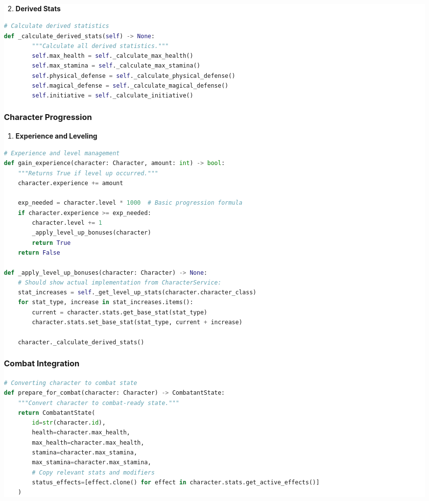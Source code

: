 2. **Derived Stats**
```python
# Calculate derived statistics
def _calculate_derived_stats(self) -> None:
        """Calculate all derived statistics."""
        self.max_health = self._calculate_max_health()
        self.max_stamina = self._calculate_max_stamina()
        self.physical_defense = self._calculate_physical_defense()
        self.magical_defense = self._calculate_magical_defense()
        self.initiative = self._calculate_initiative()
```

### Character Progression

1. **Experience and Leveling**
```python
# Experience and level management
def gain_experience(character: Character, amount: int) -> bool:
    """Returns True if level up occurred."""
    character.experience += amount
    
    exp_needed = character.level * 1000  # Basic progression formula
    if character.experience >= exp_needed:
        character.level += 1
        _apply_level_up_bonuses(character)
        return True
    return False

def _apply_level_up_bonuses(character: Character) -> None:
    # Should show actual implementation from CharacterService:
    stat_increases = self._get_level_up_stats(character.character_class)
    for stat_type, increase in stat_increases.items():
        current = character.stats.get_base_stat(stat_type)
        character.stats.set_base_stat(stat_type, current + increase)
    
    character._calculate_derived_stats()
```

### Combat Integration

```python
# Converting character to combat state
def prepare_for_combat(character: Character) -> CombatantState:
    """Convert character to combat-ready state."""
    return CombatantState(
        id=str(character.id),
        health=character.max_health,
        max_health=character.max_health,
        stamina=character.max_stamina,
        max_stamina=character.max_stamina,
        # Copy relevant stats and modifiers
        status_effects=[effect.clone() for effect in character.stats.get_active_effects()]
    )
```
